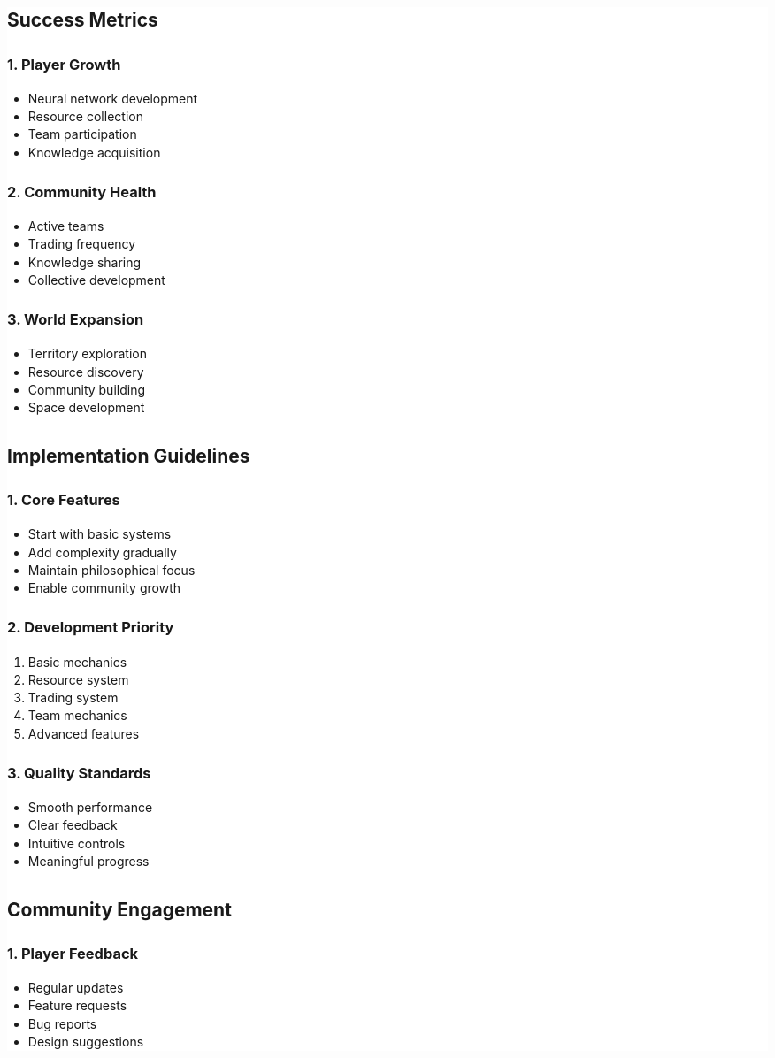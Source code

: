 ## Success Metrics

### 1. Player Growth
- Neural network development
- Resource collection
- Team participation
- Knowledge acquisition

### 2. Community Health
- Active teams
- Trading frequency
- Knowledge sharing
- Collective development

### 3. World Expansion
- Territory exploration
- Resource discovery
- Community building
- Space development

## Implementation Guidelines

### 1. Core Features
- Start with basic systems
- Add complexity gradually
- Maintain philosophical focus
- Enable community growth

### 2. Development Priority
1. Basic mechanics
2. Resource system
3. Trading system
4. Team mechanics
5. Advanced features

### 3. Quality Standards
- Smooth performance
- Clear feedback
- Intuitive controls
- Meaningful progress

## Community Engagement

### 1. Player Feedback
- Regular updates
- Feature requests
- Bug reports
- Design suggestions

